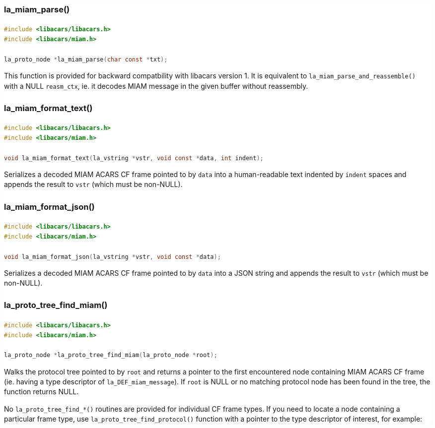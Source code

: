 ### la_miam_parse()

```C
#include <libacars/libacars.h>
#include <libacars/miam.h>

la_proto_node *la_miam_parse(char const *txt);

```

This function is provided for backward compatbility with libacars version 1. It
is equivalent to `la_miam_parse_and_reassemble()` with a NULL `reasm_ctx`,
ie. it decodes MIAM message in the given buffer without reassembly.

### la_miam_format_text()

```C
#include <libacars/libacars.h>
#include <libacars/miam.h>

void la_miam_format_text(la_vstring *vstr, void const *data, int indent);
```

Serializes a decoded MIAM ACARS CF frame pointed to by `data` into a
human-readable text indented by `indent` spaces and appends the result to `vstr`
(which must be non-NULL).

### la_miam_format_json()

```C
#include <libacars/libacars.h>
#include <libacars/miam.h>

void la_miam_format_json(la_vstring *vstr, void const *data);
```

Serializes a decoded MIAM ACARS CF frame pointed to by `data` into a JSON string
and appends the result to `vstr` (which must be non-NULL).

### la_proto_tree_find_miam()

```C
#include <libacars/libacars.h>
#include <libacars/miam.h>

la_proto_node *la_proto_tree_find_miam(la_proto_node *root);
```

Walks the protocol tree pointed to by `root` and returns a pointer to the first
encountered node containing MIAM ACARS CF frame  (ie. having a type descriptor
of `la_DEF_miam_message`). If `root` is NULL or no matching protocol node has
been found in the tree, the function returns NULL.

No `la_proto_tree_find_*()` routines are provided for individual CF frame types.
If you need to locate a node containing a particular frame type, use
`la_proto_tree_find_protocol()` function with a pointer to the type descriptor
of interest, for example:
